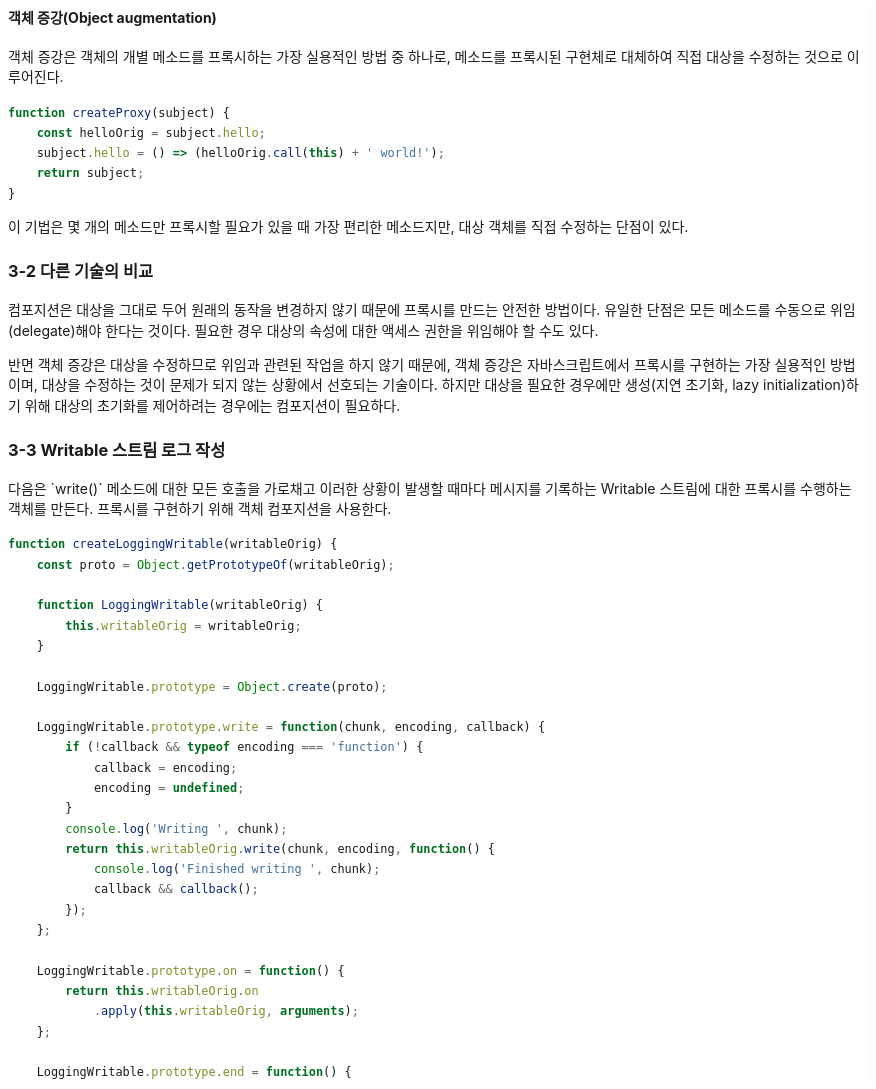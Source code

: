 #### 객체 증강(Object augmentation)

<p>
    객체 증강은 객체의 개별 메소드를 프록시하는 가장 실용적인 방법 중 하나로, 메소드를 프록시된 구현체로 대체하여 직접 대상을 수정하는 것으로 이루어진다.
</p>

```javascript
function createProxy(subject) {
    const helloOrig = subject.hello;
    subject.hello = () => (helloOrig.call(this) + ' world!');
    return subject;
}
```

<p>
    이 기법은 몇 개의 메소드만 프록시할 필요가 있을 때 가장 편리한 메소드지만, 대상 객체를 직접 수정하는 단점이 있다.
</p>

### 3-2 다른 기술의 비교

<p>
    컴포지션은 대상을 그대로 두어 원래의 동작을 변경하지 않기 때문에 프록시를 만드는 안전한 방법이다. 유일한 단점은 모든 메소드를 수동으로 위임(delegate)해야 한다는 것이다. 필요한 경우 대상의 속성에 대한 액세스 권한을 위임해야 할 수도 있다.
</p>

<p>
    반면 객체 증강은 대상을 수정하므로 위임과 관련된 작업을 하지 않기 때문에, 객체 증강은 자바스크립트에서 프록시를 구현하는 가장 실용적인 방법이며, 대상을 수정하는 것이 문제가 되지 않는 상황에서 선호되는 기술이다. 하지만 대상을 필요한 경우에만 생성(지연 초기화, lazy initialization)하기 위해 대상의 초기화를 제어하려는 경우에는 컴포지션이 필요하다.
</p>

### 3-3 Writable 스트림 로그 작성

<p>
    다음은 `write()` 메소드에 대한 모든 호출을 가로채고 이러한 상황이 발생할 때마다 메시지를 기록하는 Writable 스트림에 대한 프록시를 수행하는 객체를 만든다. 프록시를 구현하기 위해 객체 컴포지션을 사용한다.
</p>

```javascript
function createLoggingWritable(writableOrig) {
    const proto = Object.getPrototypeOf(writableOrig);

    function LoggingWritable(writableOrig) {
        this.writableOrig = writableOrig;
    }

    LoggingWritable.prototype = Object.create(proto);

    LoggingWritable.prototype.write = function(chunk, encoding, callback) {
        if (!callback && typeof encoding === 'function') {
            callback = encoding;
            encoding = undefined;
        }
        console.log('Writing ', chunk);
        return this.writableOrig.write(chunk, encoding, function() {
            console.log('Finished writing ', chunk);
            callback && callback();
        });
    };

    LoggingWritable.prototype.on = function() {
        return this.writableOrig.on
            .apply(this.writableOrig, arguments);
    };

    LoggingWritable.prototype.end = function() {
```